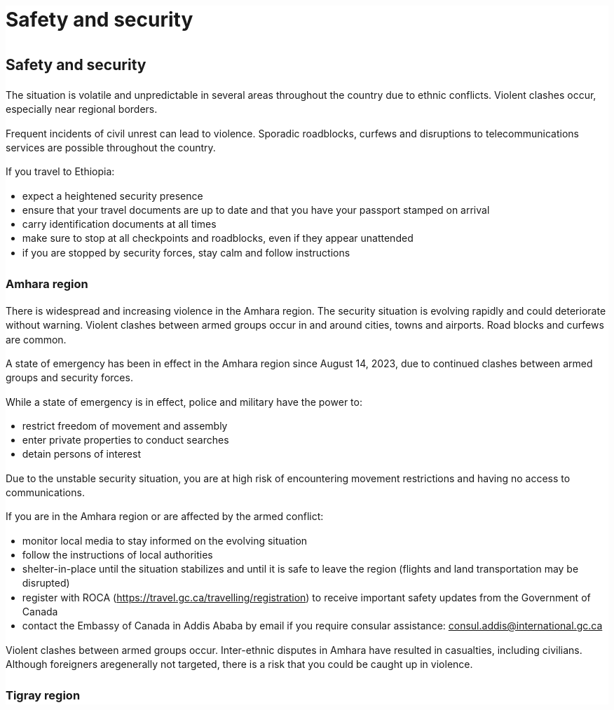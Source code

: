 # Safety and security

## Safety and security

The situation is volatile and unpredictable in several areas throughout the country due to ethnic conflicts. Violent clashes occur, especially near regional borders.

Frequent incidents of civil unrest can lead to violence. Sporadic roadblocks, curfews and disruptions to telecommunications services are possible throughout the country.

If you travel to Ethiopia:

* expect a heightened security presence
* ensure that your travel documents are up to date and that you have your passport stamped on arrival
* carry identification documents at all times
* make sure to stop at all checkpoints and roadblocks, even if they appear unattended
* if you are stopped by security forces, stay calm and follow instructions

### Amhara region

There is widespread and increasing violence in the Amhara region. The security situation is evolving rapidly and could deteriorate without warning. Violent clashes between armed groups occur in and around cities, towns and airports. Road blocks and curfews are common.

A state of emergency has been in effect in the Amhara region since August 14, 2023, due to continued clashes between armed groups and security forces.

While a state of emergency is in effect, police and military have the power to:

* restrict freedom of movement and assembly
* enter private properties to conduct searches
* detain persons of interest

Due to the unstable security situation, you are at high risk of encountering movement restrictions and having no access to communications.

If you are in the Amhara region or are affected by the armed conflict:

* monitor local media to stay informed on the evolving situation
* follow the instructions of local authorities
* shelter-in-place until the situation stabilizes and until it is safe to leave the region (flights and land transportation may be disrupted)
* register with ROCA (<https://travel.gc.ca/travelling/registration>) to receive important safety updates from the Government of Canada
* contact the Embassy of Canada in Addis Ababa by email if you require consular assistance: [consul.addis@international.gc.ca](mailto:consul.addis@international.gc.ca)

Violent clashes between armed groups occur. Inter-ethnic disputes in Amhara have resulted in casualties, including civilians. Although foreigners aregenerally not targeted, there is a risk that you could be caught up in violence.

### Tigray region

